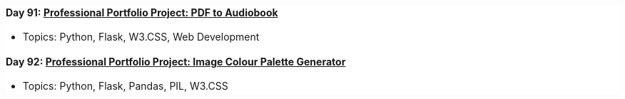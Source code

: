 **Day 91: [Professional Portfolio Project: PDF to Audiobook](https://github.com/rharish21/100-Days_of_Code_Challenge/tree/main/Day91)**
- Topics: Python, Flask, W3.CSS, Web Development 

**Day 92: [Professional Portfolio Project: Image Colour Palette Generator](https://github.com/rharish21/100-Days_of_Code_Challenge/tree/main/Day92)**
- Topics: Python, Flask, Pandas, PIL, W3.CSS
